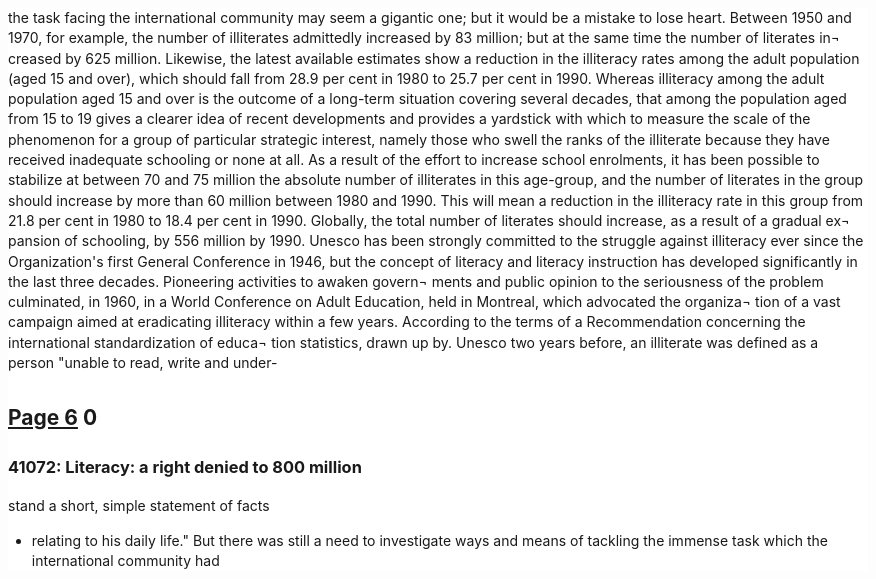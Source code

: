 the task facing the international community
may seem a gigantic one; but it would be a
mistake to lose heart. Between 1950 and
1970, for example, the number of illiterates
admittedly increased by 83 million; but at
the same time the number of literates in¬
creased by 625 million. Likewise, the latest
available estimates show a reduction in the
illiteracy rates among the adult population
(aged 15 and over), which should fall from
28.9 per cent in 1980 to 25.7 per cent in
1990.
Whereas illiteracy among the adult
population aged 15 and over is the outcome
of a long-term situation covering several
decades, that among the population aged
from 15 to 19 gives a clearer idea of recent
developments and provides a yardstick with
which to measure the scale of the
phenomenon for a group of particular
strategic interest, namely those who swell
the ranks of the illiterate because they have
received inadequate schooling or none at all.
As a result of the effort to increase school
enrolments, it has been possible to stabilize
at between 70 and 75 million the absolute
number of illiterates in this age-group, and
the number of literates in the group should
increase by more than 60 million between
1980 and 1990. This will mean a reduction in
the illiteracy rate in this group from 21.8 per
cent in 1980 to 18.4 per cent in 1990.
Globally, the total number of literates
should increase, as a result of a gradual ex¬
pansion of schooling, by 556 million by
1990.
Unesco has been strongly committed to
the struggle against illiteracy ever since the
Organization's first General Conference in
1946, but the concept of literacy and literacy
instruction has developed significantly in the
last three decades.
Pioneering activities to awaken govern¬
ments and public opinion to the seriousness
of the problem culminated, in 1960, in a
World Conference on Adult Education, held
in Montreal, which advocated the organiza¬
tion of a vast campaign aimed at eradicating
illiteracy within a few years. According to
the terms of a Recommendation concerning
the international standardization of educa¬
tion statistics, drawn up by. Unesco two
years before, an illiterate was defined as a
person "unable to read, write and under-
## [Page 6](https://demo.humlab.umu.se/courier/074758engo.pdf#page=6) 0
### 41072: Literacy: a right denied to 800 million
stand a short, simple statement of facts
* relating to his daily life."
But there was still a need to investigate
ways and means of tackling the immense
task which the international community had